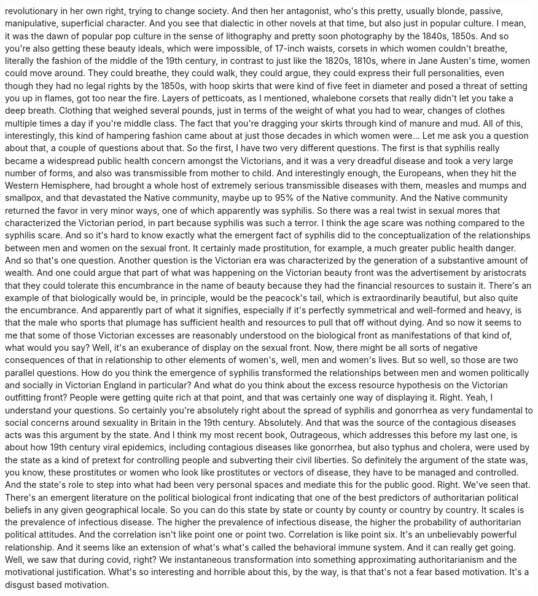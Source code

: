 revolutionary in her own right, trying to change society. And then her antagonist, who's this pretty, usually blonde, passive, manipulative, superficial character. And you see that dialectic in other novels at that time, but also just in popular culture. I mean, it was the dawn of popular pop culture in the sense of lithography and pretty soon photography by the 1840s, 1850s. And so you're also getting these beauty ideals, which were impossible, of 17-inch waists, corsets in which women couldn't breathe, literally the fashion of the middle of the 19th century, in contrast to just like the 1820s, 1810s, where in Jane Austen's time, women could move around. They could breathe, they could walk, they could argue, they could express their full personalities, even though they had no legal rights by the 1850s, with hoop skirts that were kind of five feet in diameter and posed a threat of setting you up in flames, got too near the fire. Layers of petticoats, as I mentioned, whalebone corsets that really didn't let you take a deep breath. Clothing that weighed several pounds, just in terms of the weight of what you had to wear, changes of clothes multiple times a day if you're middle class. The fact that you're dragging your skirts through kind of manure and mud. All of this, interestingly, this kind of hampering fashion came about at just those decades in which women were... Let me ask you a question about that, a couple of questions about that. So the first, I have two very different questions. The first is that syphilis really became a widespread public health concern amongst the Victorians, and it was a very dreadful disease and took a very large number of forms, and also was transmissible from mother to child. And interestingly enough, the Europeans, when they hit the Western Hemisphere, had brought a whole host of extremely serious transmissible diseases with them, measles and mumps and smallpox, and that devastated the Native community, maybe up to 95% of the Native community. And the Native community returned the favor in very minor ways, one of which apparently was syphilis. So there was a real twist in sexual mores that characterized the Victorian period, in part because syphilis was such a terror. I think the age scare was nothing compared to the syphilis scare. And so it's hard to know exactly what the emergent fact of syphilis did to the conceptualization of the relationships between men and women on the sexual front. It certainly made prostitution, for example, a much greater public health danger. And so that's one question. Another question is the Victorian era was characterized by the generation of a substantive amount of wealth. And one could argue that part of what was happening on the Victorian beauty front was the advertisement by aristocrats that they could tolerate this encumbrance in the name of beauty because they had the financial resources to sustain it. There's an example of that biologically would be, in principle, would be the peacock's tail, which is extraordinarily beautiful, but also quite the encumbrance. And apparently part of what it signifies, especially if it's perfectly symmetrical and well-formed and heavy, is that the male who sports that plumage has sufficient health and resources to pull that off without dying. And so now it seems to me that some of those Victorian excesses are reasonably understood on the biological front as manifestations of that kind of, what would you say? Well, it's an exuberance of display on the sexual front. Now, there might be all sorts of negative consequences of that in relationship to other elements of women's, well, men and women's lives. But so well, so those are two parallel questions. How do you think the emergence of syphilis transformed the relationships between men and women politically and socially in Victorian England in particular? And what do you think about the excess resource hypothesis on the Victorian outfitting front? People were getting quite rich at that point, and that was certainly one way of displaying it. Right. Yeah, I understand your questions. So certainly you're absolutely right about the spread of syphilis and gonorrhea as very fundamental to social concerns around sexuality in Britain in the 19th century. Absolutely. And that was the source of the contagious diseases acts was this argument by the state. And I think my most recent book, Outrageous, which addresses this before my last one, is about how 19th century viral epidemics, including contagious diseases like gonorrhea, but also typhus and cholera, were used by the state as a kind of pretext for controlling people and subverting their civil liberties. So definitely the argument of the state was, you know, these prostitutes or women who look like prostitutes or vectors of disease, they have to be managed and controlled. And the state's role to step into what had been very personal spaces and mediate this for the public good. Right. We've seen that. There's an emergent literature on the political biological front indicating that one of the best predictors of authoritarian political beliefs in any given geographical locale. So you can do this state by state or county by county or country by country. It scales is the prevalence of infectious disease. The higher the prevalence of infectious disease, the higher the probability of authoritarian political attitudes. And the correlation isn't like point one or point two. Correlation is like point six. It's an unbelievably powerful relationship. And it seems like an extension of what's what's called the behavioral immune system. And it can really get going. Well, we saw that during covid, right? We instantaneous transformation into something approximating authoritarianism and the motivational justification. What's so interesting and horrible about this, by the way, is that that's not a fear based motivation. It's a disgust based motivation.
